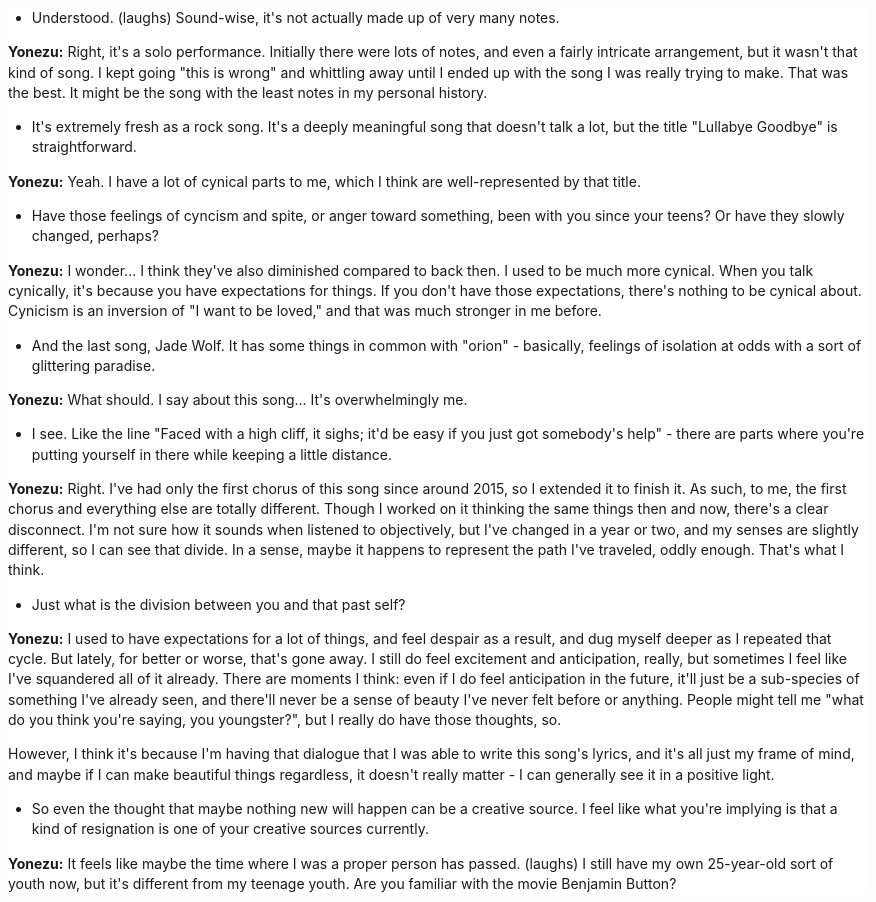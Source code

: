 - <r>Understood. (laughs) Sound-wise, it's not actually made up of very many notes.</r>

**Yonezu:** Right, it's a solo performance. Initially there were lots of notes, and even a fairly intricate arrangement, but it wasn't that kind of song. I kept going "this is wrong" and whittling away until I ended up with the song I was really trying to make. That was the best. It might be the song with the least notes in my personal history.

- <r>It's extremely fresh as a rock song. It's a deeply meaningful song that doesn't talk a lot, but the title "Lullabye Goodbye" is straightforward.</r>

**Yonezu:** Yeah. I have a lot of cynical parts to me, which I think are well-represented by that title.

- <r>Have those feelings of cyncism and spite, or anger toward something, been with you since your teens? Or have they slowly changed, perhaps?</r>

**Yonezu:** I wonder... I think they've also diminished compared to back then. I used to be much more cynical. When you talk cynically, it's because you have expectations for things. If you don't have those expectations, there's nothing to be cynical about. Cynicism is an inversion of "I want to be loved," and that was much stronger in me before.

- <r>And the last song, Jade Wolf. It has some things in common with "orion" - basically, feelings of isolation at odds with a sort of glittering paradise.</r>

**Yonezu:** What should. I say about this song... It's overwhelmingly me.

- <r>I see. Like the line "Faced with a high cliff, it sighs; it'd be easy if you just got somebody's help" - there are parts where you're putting yourself in there while keeping a little distance.</r>

**Yonezu:** Right. I've had only the first chorus of this song since around 2015, so I extended it to finish it. As such, to me, the first chorus and everything else are totally different. Though I worked on it thinking the same things then and now, there's a clear disconnect. I'm not sure how it sounds when listened to objectively, but I've changed in a year or two, and my senses are slightly different, so I can see that divide. In a sense, maybe it happens to represent the path I've traveled, oddly enough. That's what I think.

- <r>Just what is the division between you and that past self?</r>

**Yonezu:** I used to have expectations for a lot of things, and feel despair as a result, and dug myself deeper as I repeated that cycle. But lately, for better or worse, that's gone away. I still do feel excitement and anticipation, really, but sometimes I feel like I've squandered all of it already. There are moments I think: even if I do feel anticipation in the future, it'll just be a sub-species of something I've already seen, and there'll never be a sense of beauty I've never felt before or anything. People might tell me "what do you think you're saying, you youngster?", but I really do have those thoughts, so.

However, I think it's because I'm having that dialogue that I was able to write this song's lyrics, and it's all just my frame of mind, and maybe if I can make beautiful things regardless, it doesn't really matter - I can generally see it in a positive light.

- <r>So even the thought that maybe nothing new will happen can be a creative source. I feel like what you're implying is that a kind of resignation is one of your creative sources currently.</r>

**Yonezu:** It feels like maybe the time where I was a proper person has passed. (laughs) I still have my own 25-year-old sort of youth now, but it's different from my teenage youth. Are you familiar with the movie Benjamin Button?
